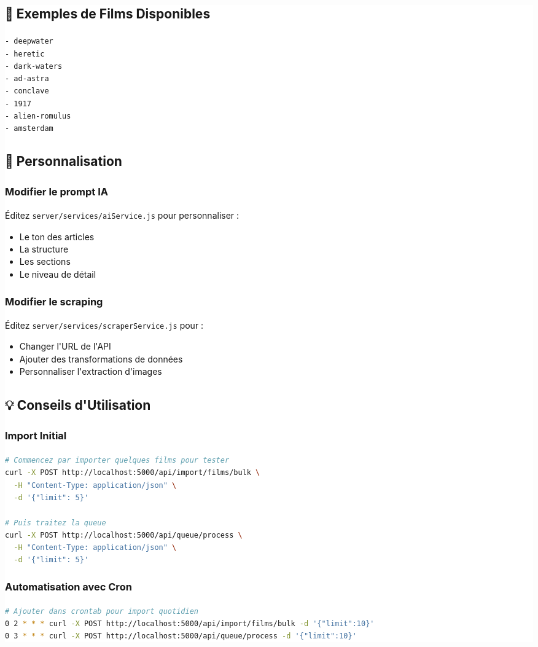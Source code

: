 ## 🎯 Exemples de Films Disponibles

```
- deepwater
- heretic
- dark-waters
- ad-astra
- conclave
- 1917
- alien-romulus
- amsterdam
```

## 🔧 Personnalisation

### Modifier le prompt IA

Éditez `server/services/aiService.js` pour personnaliser :
- Le ton des articles
- La structure
- Les sections
- Le niveau de détail

### Modifier le scraping

Éditez `server/services/scraperService.js` pour :
- Changer l'URL de l'API
- Ajouter des transformations de données
- Personnaliser l'extraction d'images

## 💡 Conseils d'Utilisation

### Import Initial
```bash
# Commencez par importer quelques films pour tester
curl -X POST http://localhost:5000/api/import/films/bulk \
  -H "Content-Type: application/json" \
  -d '{"limit": 5}'

# Puis traitez la queue
curl -X POST http://localhost:5000/api/queue/process \
  -H "Content-Type: application/json" \
  -d '{"limit": 5}'
```

### Automatisation avec Cron
```bash
# Ajouter dans crontab pour import quotidien
0 2 * * * curl -X POST http://localhost:5000/api/import/films/bulk -d '{"limit":10}'
0 3 * * * curl -X POST http://localhost:5000/api/queue/process -d '{"limit":10}'
```

